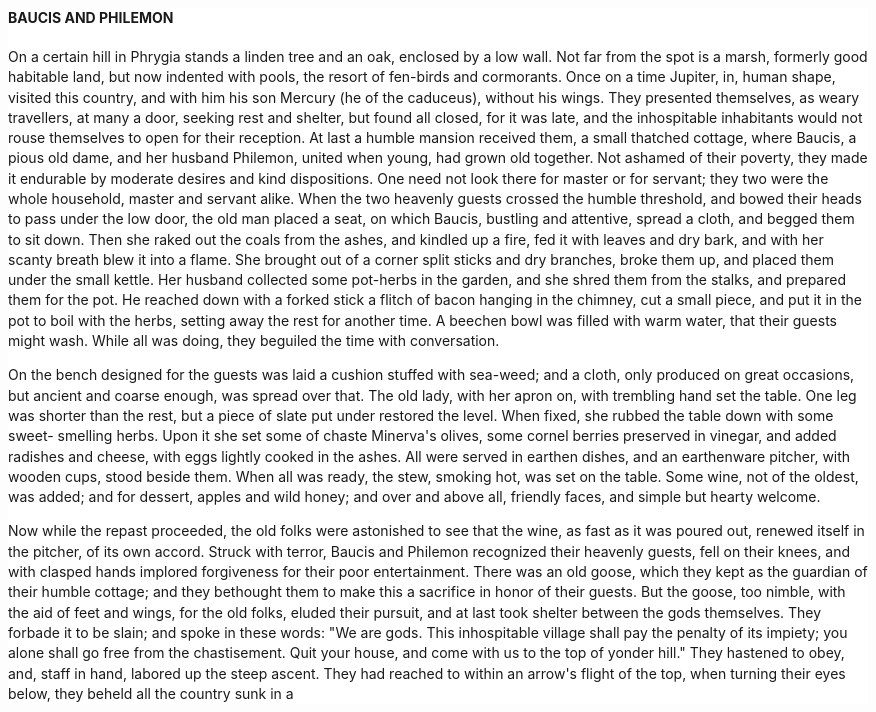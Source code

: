 #### BAUCIS AND PHILEMON

On a certain hill in Phrygia stands a linden tree and an oak,
enclosed by a low wall. Not far from the spot is a marsh, formerly
good habitable land, but now indented with pools, the resort of
fen-birds and cormorants. Once on a time Jupiter, in, human shape,
visited this country, and with him his son Mercury (he of the
caduceus), without his wings. They presented themselves, as weary
travellers, at many a door, seeking rest and shelter, but found
all closed, for it was late, and the inhospitable inhabitants
would not rouse themselves to open for their reception. At last a
humble mansion received them, a small thatched cottage, where
Baucis, a pious old dame, and her husband Philemon, united when
young, had grown old together. Not ashamed of their poverty, they
made it endurable by moderate desires and kind dispositions. One
need not look there for master or for servant; they two were the
whole household, master and servant alike. When the two heavenly
guests crossed the humble threshold, and bowed their heads to pass
under the low door, the old man placed a seat, on which Baucis,
bustling and attentive, spread a cloth, and begged them to sit
down. Then she raked out the coals from the ashes, and kindled up
a fire, fed it with leaves and dry bark, and with her scanty
breath blew it into a flame. She brought out of a corner split
sticks and dry branches, broke them up, and placed them under the
small kettle. Her husband collected some pot-herbs in the garden,
and she shred them from the stalks, and prepared them for the pot.
He reached down with a forked stick a flitch of bacon hanging in
the chimney, cut a small piece, and put it in the pot to boil with
the herbs, setting away the rest for another time. A beechen bowl
was filled with warm water, that their guests might wash. While
all was doing, they beguiled the time with conversation.

On the bench designed for the guests was laid a cushion stuffed
with sea-weed; and a cloth, only produced on great occasions, but
ancient and coarse enough, was spread over that. The old lady,
with her apron on, with trembling hand set the table. One leg was
shorter than the rest, but a piece of slate put under restored the
level. When fixed, she rubbed the table down with some sweet-
smelling herbs. Upon it she set some of chaste Minerva's olives,
some cornel berries preserved in vinegar, and added radishes and
cheese, with eggs lightly cooked in the ashes. All were served in
earthen dishes, and an earthenware pitcher, with wooden cups,
stood beside them. When all was ready, the stew, smoking hot, was
set on the table. Some wine, not of the oldest, was added; and for
dessert, apples and wild honey; and over and above all, friendly
faces, and simple but hearty welcome.

Now while the repast proceeded, the old folks were astonished to
see that the wine, as fast as it was poured out, renewed itself in
the pitcher, of its own accord. Struck with terror, Baucis and
Philemon recognized their heavenly guests, fell on their knees,
and with clasped hands implored forgiveness for their poor
entertainment. There was an old goose, which they kept as the
guardian of their humble cottage; and they bethought them to make
this a sacrifice in honor of their guests. But the goose, too
nimble, with the aid of feet and wings, for the old folks, eluded
their pursuit, and at last took shelter between the gods
themselves. They forbade it to be slain; and spoke in these words:
"We are gods. This inhospitable village shall pay the penalty of
its impiety; you alone shall go free from the chastisement. Quit
your house, and come with us to the top of yonder hill." They
hastened to obey, and, staff in hand, labored up the steep ascent.
They had reached to within an arrow's flight of the top, when
turning their eyes below, they beheld all the country sunk in a